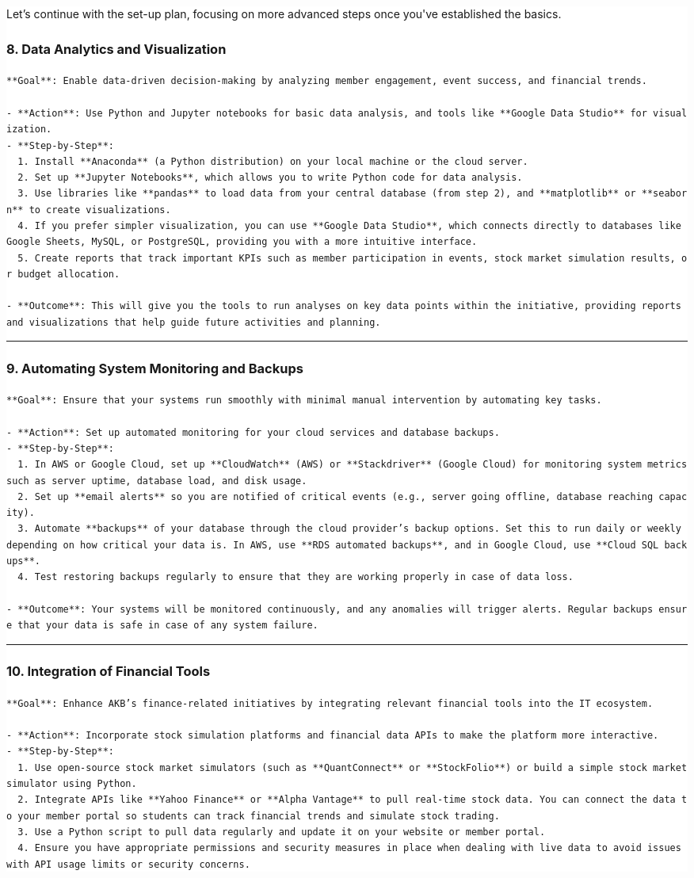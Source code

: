 Let’s continue with the set-up plan, focusing on more advanced steps once you've established the basics.

### **8. Data Analytics and Visualization**

	**Goal**: Enable data-driven decision-making by analyzing member engagement, event success, and financial trends.

	- **Action**: Use Python and Jupyter notebooks for basic data analysis, and tools like **Google Data Studio** for visualization.
	- **Step-by-Step**:
	  1. Install **Anaconda** (a Python distribution) on your local machine or the cloud server.
	  2. Set up **Jupyter Notebooks**, which allows you to write Python code for data analysis.
	  3. Use libraries like **pandas** to load data from your central database (from step 2), and **matplotlib** or **seaborn** to create visualizations.
	  4. If you prefer simpler visualization, you can use **Google Data Studio**, which connects directly to databases like Google Sheets, MySQL, or PostgreSQL, providing you with a more intuitive interface.
	  5. Create reports that track important KPIs such as member participation in events, stock market simulation results, or budget allocation.

	- **Outcome**: This will give you the tools to run analyses on key data points within the initiative, providing reports and visualizations that help guide future activities and planning.

---

### **9. Automating System Monitoring and Backups**

	**Goal**: Ensure that your systems run smoothly with minimal manual intervention by automating key tasks.

	- **Action**: Set up automated monitoring for your cloud services and database backups.
	- **Step-by-Step**:
	  1. In AWS or Google Cloud, set up **CloudWatch** (AWS) or **Stackdriver** (Google Cloud) for monitoring system metrics such as server uptime, database load, and disk usage.
	  2. Set up **email alerts** so you are notified of critical events (e.g., server going offline, database reaching capacity).
	  3. Automate **backups** of your database through the cloud provider’s backup options. Set this to run daily or weekly depending on how critical your data is. In AWS, use **RDS automated backups**, and in Google Cloud, use **Cloud SQL backups**.
	  4. Test restoring backups regularly to ensure that they are working properly in case of data loss.

	- **Outcome**: Your systems will be monitored continuously, and any anomalies will trigger alerts. Regular backups ensure that your data is safe in case of any system failure.

---

### **10. Integration of Financial Tools**

	**Goal**: Enhance AKB’s finance-related initiatives by integrating relevant financial tools into the IT ecosystem.

	- **Action**: Incorporate stock simulation platforms and financial data APIs to make the platform more interactive.
	- **Step-by-Step**:
	  1. Use open-source stock market simulators (such as **QuantConnect** or **StockFolio**) or build a simple stock market simulator using Python.
	  2. Integrate APIs like **Yahoo Finance** or **Alpha Vantage** to pull real-time stock data. You can connect the data to your member portal so students can track financial trends and simulate stock trading.
	  3. Use a Python script to pull data regularly and update it on your website or member portal. 
	  4. Ensure you have appropriate permissions and security measures in place when dealing with live data to avoid issues with API usage limits or security concerns.
